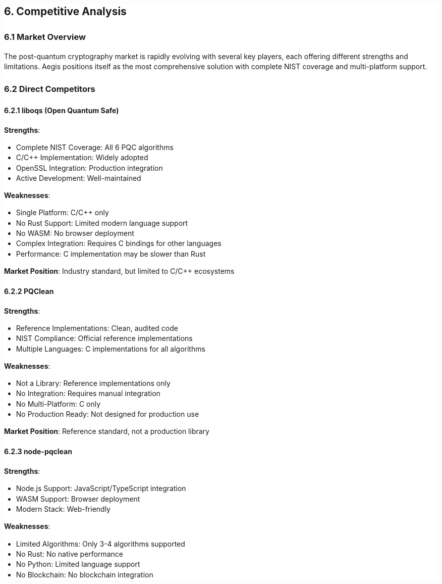 
## 6. Competitive Analysis

### 6.1 Market Overview

The post-quantum cryptography market is rapidly evolving with several key players, each offering different strengths and limitations. Aegis positions itself as the most comprehensive solution with complete NIST coverage and multi-platform support.

### 6.2 Direct Competitors

#### 6.2.1 liboqs (Open Quantum Safe)

**Strengths**:
* Complete NIST Coverage: All 6 PQC algorithms
* C/C++ Implementation: Widely adopted
* OpenSSL Integration: Production integration
* Active Development: Well-maintained

**Weaknesses**:
* Single Platform: C/C++ only
* No Rust Support: Limited modern language support
* No WASM: No browser deployment
* Complex Integration: Requires C bindings for other languages
* Performance: C implementation may be slower than Rust

**Market Position**: Industry standard, but limited to C/C++ ecosystems

#### 6.2.2 PQClean

**Strengths**:
* Reference Implementations: Clean, audited code
* NIST Compliance: Official reference implementations
* Multiple Languages: C implementations for all algorithms

**Weaknesses**:
* Not a Library: Reference implementations only
* No Integration: Requires manual integration
* No Multi-Platform: C only
* No Production Ready: Not designed for production use

**Market Position**: Reference standard, not a production library

#### 6.2.3 node-pqclean

**Strengths**:
* Node.js Support: JavaScript/TypeScript integration
* WASM Support: Browser deployment
* Modern Stack: Web-friendly

**Weaknesses**:
* Limited Algorithms: Only 3-4 algorithms supported
* No Rust: No native performance
* No Python: Limited language support
* No Blockchain: No blockchain integration
